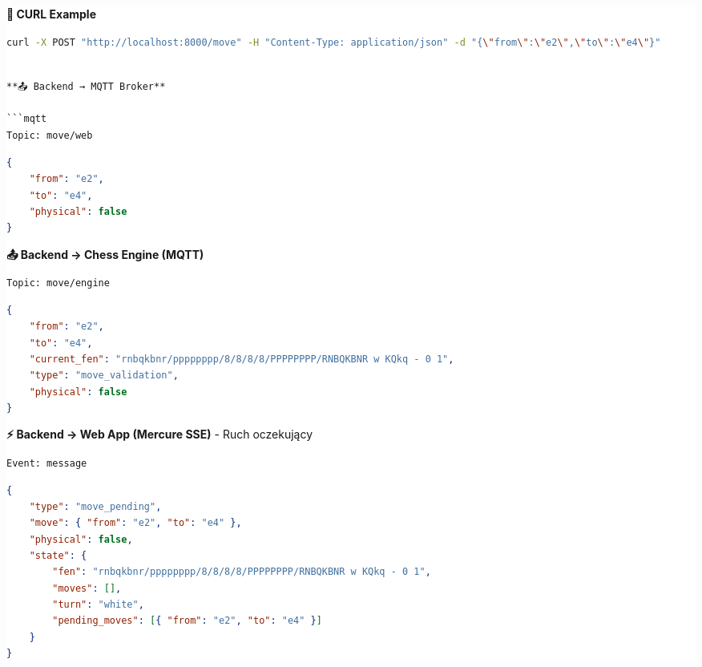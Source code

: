 **📝 CURL Example**

```bash
curl -X POST "http://localhost:8000/move" -H "Content-Type: application/json" -d "{\"from\":\"e2\",\"to\":\"e4\"}"
```

````

**📤 Backend → MQTT Broker**

```mqtt
Topic: move/web
````

```json
{
    "from": "e2",
    "to": "e4",
    "physical": false
}
```

**📤 Backend → Chess Engine (MQTT)**

```mqtt
Topic: move/engine
```

```json
{
    "from": "e2",
    "to": "e4",
    "current_fen": "rnbqkbnr/pppppppp/8/8/8/8/PPPPPPPP/RNBQKBNR w KQkq - 0 1",
    "type": "move_validation",
    "physical": false
}
```

**⚡ Backend → Web App (Mercure SSE)** - Ruch oczekujący

```http
Event: message
```

```json
{
    "type": "move_pending",
    "move": { "from": "e2", "to": "e4" },
    "physical": false,
    "state": {
        "fen": "rnbqkbnr/pppppppp/8/8/8/8/PPPPPPPP/RNBQKBNR w KQkq - 0 1",
        "moves": [],
        "turn": "white",
        "pending_moves": [{ "from": "e2", "to": "e4" }]
    }
}
```
